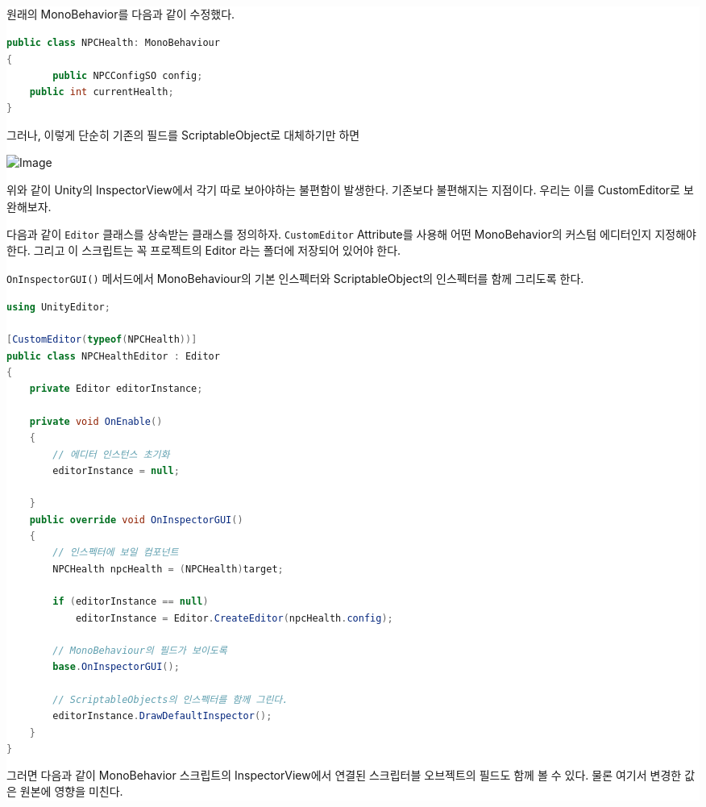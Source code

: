 원래의 MonoBehavior를 다음과 같이 수정했다.

```csharp
public class NPCHealth: MonoBehaviour 
{    
		public NPCConfigSO config; 
    public int currentHealth;
}
```

그러나, 이렇게 단순히 기존의 필드를 ScriptableObject로 대체하기만 하면  

![Image](https://github.com/user-attachments/assets/a04c6823-e7ba-472b-b755-0e3455c0366f)

위와 같이 Unity의 InspectorView에서 각기 따로 보아야하는 불편함이 발생한다. 
기존보다 불편해지는 지점이다. 우리는 이를 CustomEditor로 보완해보자.

다음과 같이 `Editor` 클래스를 상속받는 클래스를 정의하자. `CustomEditor` Attribute를 사용해 어떤 MonoBehavior의 커스텀 에디터인지 지정해야 한다. 그리고 이 스크립트는 꼭 프로젝트의 Editor 라는 폴더에 저장되어 있어야 한다. 

`OnInspectorGUI()` 메서드에서 MonoBehaviour의 기본 인스펙터와 ScriptableObject의 인스펙터를 함께 그리도록 한다.

```csharp
using UnityEditor; 

[CustomEditor(typeof(NPCHealth))] 
public class NPCHealthEditor : Editor 
{
    private Editor editorInstance;    
    
    private void OnEnable()    
    { 
        // 에디터 인스턴스 초기화 
        editorInstance = null;
        
    }    
    public override void OnInspectorGUI()    
    { 
        // 인스펙터에 보일 컴포넌트
        NPCHealth npcHealth = (NPCHealth)target; 
        
        if (editorInstance == null) 
            editorInstance = Editor.CreateEditor(npcHealth.config); 

        // MonoBehaviour의 필드가 보이도록
        base.OnInspectorGUI(); 

        // ScriptableObjects의 인스펙터를 함께 그린다.
        editorInstance.DrawDefaultInspector();
    }
}
```

그러면 다음과 같이 MonoBehavior 스크립트의 InspectorView에서 연결된 스크립터블 오브젝트의 필드도 함께 볼 수 있다. 물론 여기서 변경한 값은 원본에 영향을 미친다.
